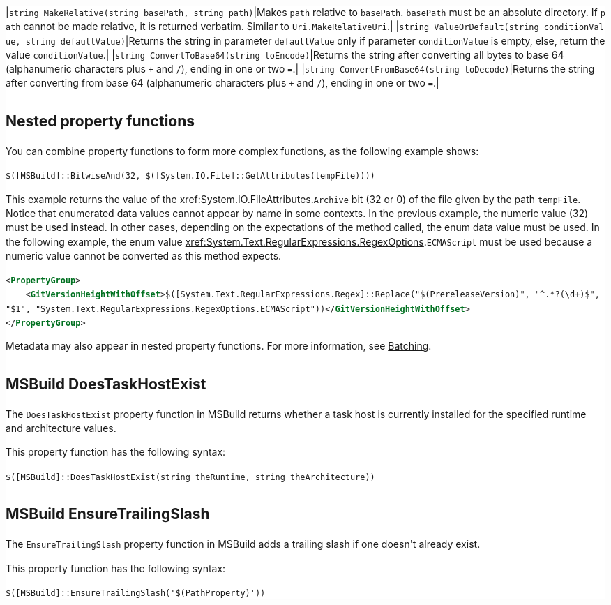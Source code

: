 |`string MakeRelative(string basePath, string path)`|Makes `path` relative to `basePath`. `basePath` must be an absolute directory. If `path` cannot be made relative, it is returned verbatim. Similar to `Uri.MakeRelativeUri`.|
|`string ValueOrDefault(string conditionValue, string defaultValue)`|Returns the string in parameter `defaultValue` only if parameter `conditionValue` is empty, else, return the value `conditionValue`.|
|`string ConvertToBase64(string toEncode)`|Returns the string after converting all bytes to base 64 (alphanumeric characters plus `+` and `/`), ending in one or two `=`.|
|`string ConvertFromBase64(string toDecode)`|Returns the string after converting from base 64 (alphanumeric characters plus `+` and `/`), ending in one or two `=`.|

## Nested property functions

You can combine property functions to form more complex functions, as the following example shows:

```xml
$([MSBuild]::BitwiseAnd(32, $([System.IO.File]::GetAttributes(tempFile))))
```

This example returns the value of the <xref:System.IO.FileAttributes>.`Archive` bit (32 or 0) of the file given by the path `tempFile`. Notice that enumerated data values cannot appear by name in some contexts. In the previous example, the numeric value (32) must be used instead. In other cases, depending on the expectations of the method called, the enum data value must be used. In the following example, the enum value <xref:System.Text.RegularExpressions.RegexOptions>.`ECMAScript` must be used because a numeric value cannot be converted as this method expects.

```xml
<PropertyGroup>
    <GitVersionHeightWithOffset>$([System.Text.RegularExpressions.Regex]::Replace("$(PrereleaseVersion)", "^.*?(\d+)$", "$1", "System.Text.RegularExpressions.RegexOptions.ECMAScript"))</GitVersionHeightWithOffset>
</PropertyGroup>
```

Metadata may also appear in nested property functions. For more information, see [Batching](../msbuild/msbuild-batching.md).

## MSBuild DoesTaskHostExist

The `DoesTaskHostExist` property function in MSBuild returns whether a task host is currently installed for the specified runtime and architecture values.

This property function has the following syntax:

```xml
$([MSBuild]::DoesTaskHostExist(string theRuntime, string theArchitecture))
```

## MSBuild EnsureTrailingSlash

The `EnsureTrailingSlash` property function in MSBuild adds a trailing slash if one doesn't already exist.

This property function has the following syntax:

```xml
$([MSBuild]::EnsureTrailingSlash('$(PathProperty)'))
```
